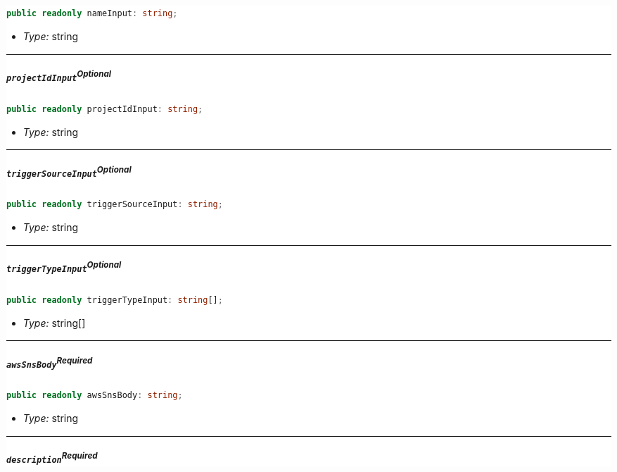 ```typescript
public readonly nameInput: string;
```

- *Type:* string

---

##### `projectIdInput`<sup>Optional</sup> <a name="projectIdInput" id="rhizo-co-terraform-provider-wiz.automationRuleAwsSns.AutomationRuleAwsSns.property.projectIdInput"></a>

```typescript
public readonly projectIdInput: string;
```

- *Type:* string

---

##### `triggerSourceInput`<sup>Optional</sup> <a name="triggerSourceInput" id="rhizo-co-terraform-provider-wiz.automationRuleAwsSns.AutomationRuleAwsSns.property.triggerSourceInput"></a>

```typescript
public readonly triggerSourceInput: string;
```

- *Type:* string

---

##### `triggerTypeInput`<sup>Optional</sup> <a name="triggerTypeInput" id="rhizo-co-terraform-provider-wiz.automationRuleAwsSns.AutomationRuleAwsSns.property.triggerTypeInput"></a>

```typescript
public readonly triggerTypeInput: string[];
```

- *Type:* string[]

---

##### `awsSnsBody`<sup>Required</sup> <a name="awsSnsBody" id="rhizo-co-terraform-provider-wiz.automationRuleAwsSns.AutomationRuleAwsSns.property.awsSnsBody"></a>

```typescript
public readonly awsSnsBody: string;
```

- *Type:* string

---

##### `description`<sup>Required</sup> <a name="description" id="rhizo-co-terraform-provider-wiz.automationRuleAwsSns.AutomationRuleAwsSns.property.description"></a>
